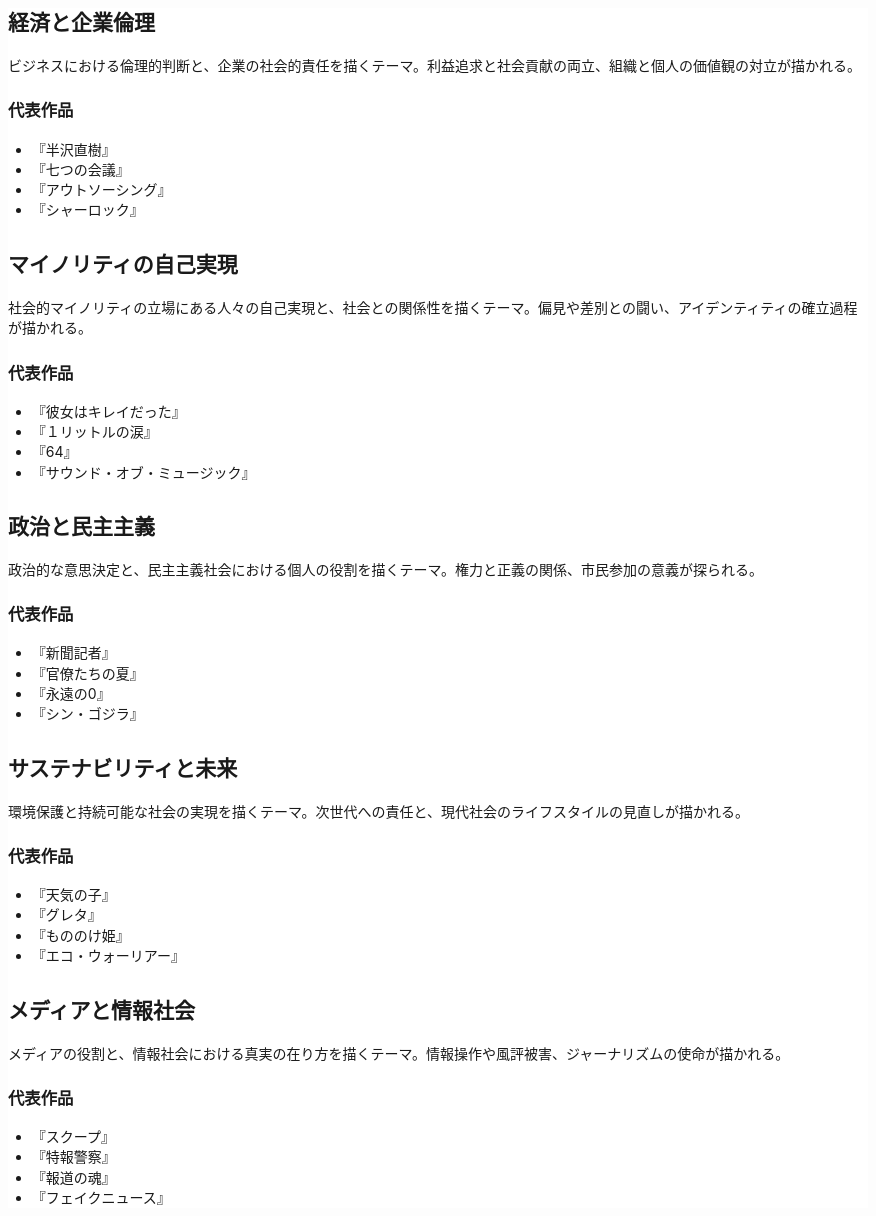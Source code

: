 ## 経済と企業倫理

ビジネスにおける倫理的判断と、企業の社会的責任を描くテーマ。利益追求と社会貢献の両立、組織と個人の価値観の対立が描かれる。

### 代表作品

- 『半沢直樹』
- 『七つの会議』
- 『アウトソーシング』
- 『シャーロック』

## マイノリティの自己実現

社会的マイノリティの立場にある人々の自己実現と、社会との関係性を描くテーマ。偏見や差別との闘い、アイデンティティの確立過程が描かれる。

### 代表作品

- 『彼女はキレイだった』
- 『１リットルの涙』
- 『64』
- 『サウンド・オブ・ミュージック』

## 政治と民主主義

政治的な意思決定と、民主主義社会における個人の役割を描くテーマ。権力と正義の関係、市民参加の意義が探られる。

### 代表作品

- 『新聞記者』
- 『官僚たちの夏』
- 『永遠の0』
- 『シン・ゴジラ』

## サステナビリティと未来

環境保護と持続可能な社会の実現を描くテーマ。次世代への責任と、現代社会のライフスタイルの見直しが描かれる。

### 代表作品

- 『天気の子』
- 『グレタ』
- 『もののけ姫』
- 『エコ・ウォーリアー』

## メディアと情報社会

メディアの役割と、情報社会における真実の在り方を描くテーマ。情報操作や風評被害、ジャーナリズムの使命が描かれる。

### 代表作品

- 『スクープ』
- 『特報警察』
- 『報道の魂』
- 『フェイクニュース』
